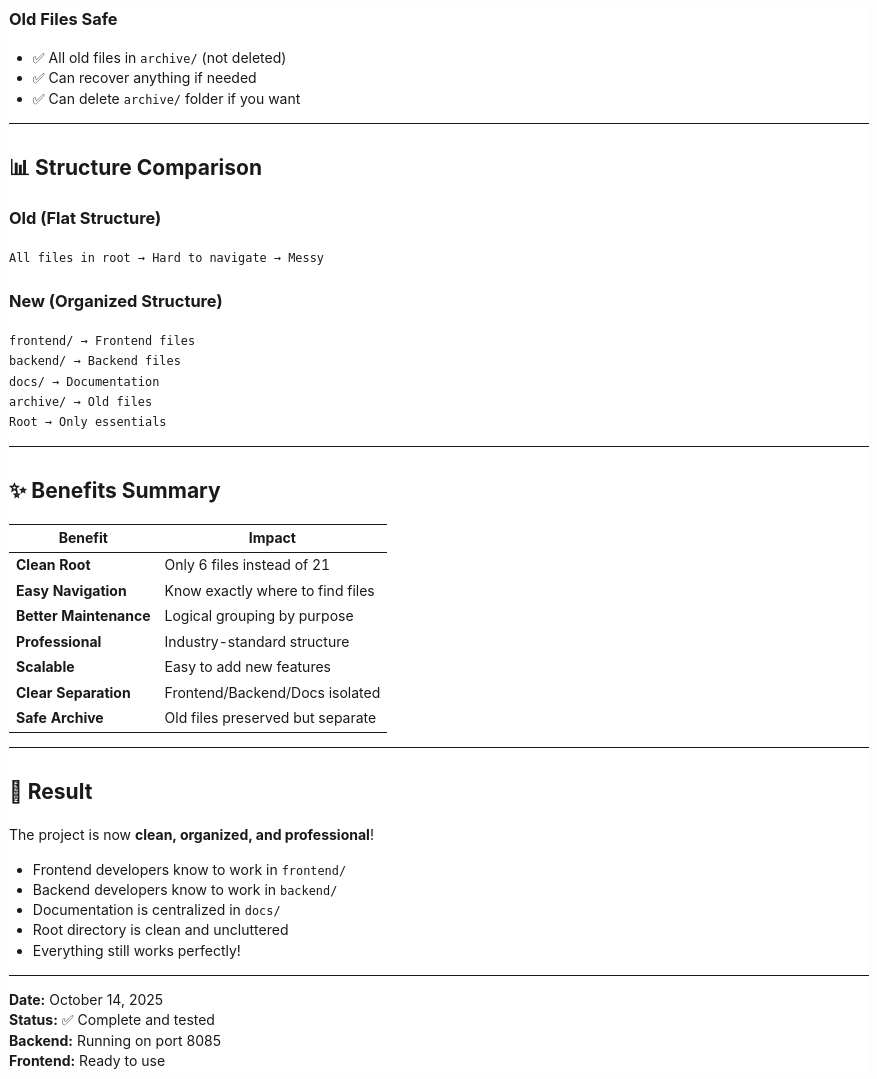 ### Old Files Safe
- ✅ All old files in `archive/` (not deleted)
- ✅ Can recover anything if needed
- ✅ Can delete `archive/` folder if you want

---

## 📊 Structure Comparison

### Old (Flat Structure)
```
All files in root → Hard to navigate → Messy
```

### New (Organized Structure)
```
frontend/ → Frontend files
backend/ → Backend files
docs/ → Documentation
archive/ → Old files
Root → Only essentials
```

---

## ✨ Benefits Summary

| Benefit | Impact |
|---------|--------|
| **Clean Root** | Only 6 files instead of 21 |
| **Easy Navigation** | Know exactly where to find files |
| **Better Maintenance** | Logical grouping by purpose |
| **Professional** | Industry-standard structure |
| **Scalable** | Easy to add new features |
| **Clear Separation** | Frontend/Backend/Docs isolated |
| **Safe Archive** | Old files preserved but separate |

---

## 🎉 Result

The project is now **clean, organized, and professional**! 

- Frontend developers know to work in `frontend/`
- Backend developers know to work in `backend/`
- Documentation is centralized in `docs/`
- Root directory is clean and uncluttered
- Everything still works perfectly!

---

**Date:** October 14, 2025  
**Status:** ✅ Complete and tested  
**Backend:** Running on port 8085  
**Frontend:** Ready to use
